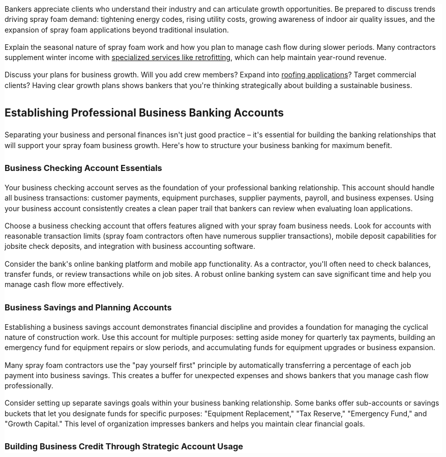 Bankers appreciate clients who understand their industry and can articulate growth opportunities. Be prepared to discuss trends driving spray foam demand: tightening energy codes, rising utility costs, growing awareness of indoor air quality issues, and the expansion of spray foam applications beyond traditional insulation.

Explain the seasonal nature of spray foam work and how you plan to manage cash flow during slower periods. Many contractors supplement winter income with [specialized services like retrofitting](https://sprayfoaminsurance.com/2023/09/24/is-retrofitting-insurance-available-for-spray-foam-contractors/), which can help maintain year-round revenue.

Discuss your plans for business growth. Will you add crew members? Expand into [roofing applications](https://sprayfoaminsurance.com/2023/09/24/do-i-need-special-coverage-for-roofing-projects/)? Target commercial clients? Having clear growth plans shows bankers that you're thinking strategically about building a sustainable business.

## Establishing Professional Business Banking Accounts

Separating your business and personal finances isn't just good practice – it's essential for building the banking relationships that will support your spray foam business growth. Here's how to structure your business banking for maximum benefit.

### Business Checking Account Essentials

Your business checking account serves as the foundation of your professional banking relationship. This account should handle all business transactions: customer payments, equipment purchases, supplier payments, payroll, and business expenses. Using your business account consistently creates a clean paper trail that bankers can review when evaluating loan applications.

Choose a business checking account that offers features aligned with your spray foam business needs. Look for accounts with reasonable transaction limits (spray foam contractors often have numerous supplier transactions), mobile deposit capabilities for jobsite check deposits, and integration with business accounting software.

Consider the bank's online banking platform and mobile app functionality. As a contractor, you'll often need to check balances, transfer funds, or review transactions while on job sites. A robust online banking system can save significant time and help you manage cash flow more effectively.

### Business Savings and Planning Accounts

Establishing a business savings account demonstrates financial discipline and provides a foundation for managing the cyclical nature of construction work. Use this account for multiple purposes: setting aside money for quarterly tax payments, building an emergency fund for equipment repairs or slow periods, and accumulating funds for equipment upgrades or business expansion.

Many spray foam contractors use the "pay yourself first" principle by automatically transferring a percentage of each job payment into business savings. This creates a buffer for unexpected expenses and shows bankers that you manage cash flow professionally.

Consider setting up separate savings goals within your business banking relationship. Some banks offer sub-accounts or savings buckets that let you designate funds for specific purposes: "Equipment Replacement," "Tax Reserve," "Emergency Fund," and "Growth Capital." This level of organization impresses bankers and helps you maintain clear financial goals.

### Building Business Credit Through Strategic Account Usage
